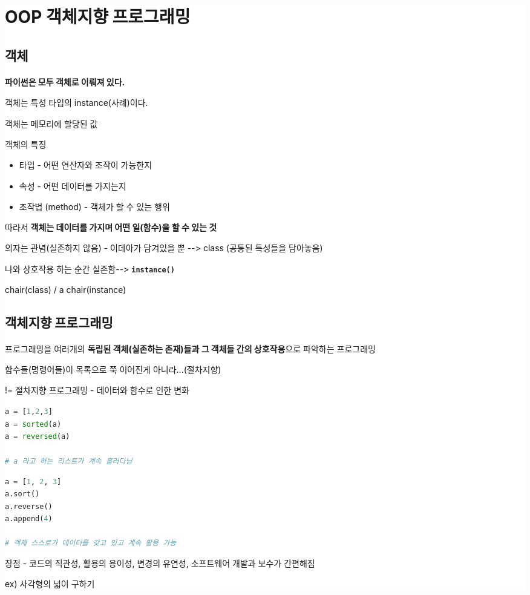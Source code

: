 # OOP 객체지향 프로그래밍

## 객체

**파이썬은 모두 객체로 이뤄져 있다.**

객체는 특성 타입의 instance(사례)이다.

객체는 메모리에 할당된 값

객체의 특징

- 타입 - 어떤 연산자와 조작이 가능한지

- 속성 - 어떤 데이터를 가지는지

- 조작법 (method) - 객체가 할 수 있는 행위

따라서 **객체는 데이터를 가지며 어떤 일(함수)을 할 수 있는 것**



의자는 관념(실존하지 않음) - 이데아가 담겨있을 뿐 --> class (공통된 특성들을 담아놓음)

나와 상호작용 하는 순간 실존함--> **`instance()`**

chair(class) /  a chair(instance)



## 객체지향 프로그래밍

프로그래밍을 여러개의 **독립된 객체(실존하는 존재)들과 그 객체들 간의 상호작용**으로 파악하는 프로그래밍

함수들(명령어들)이 목록으로 쭉 이어진게 아니라...(절차지향)

!= 절차지향 프로그래밍 - 데이터와 함수로 인한 변화

```python
a = [1,2,3]
a = sorted(a)
a = reversed(a)

# a 라고 하는 리스트가 계속 흘러다님
```

```python
a = [1, 2, 3]
a.sort()
a.reverse()
a.append(4)

# 객체 스스로가 데이터를 갖고 있고 계속 활용 가능
```

장점 - 코드의 직관성, 활용의 용이성, 변경의 유연성, 소프트웨어 개발과 보수가 간편해짐

 ex)  사각형의 넓이 구하기
